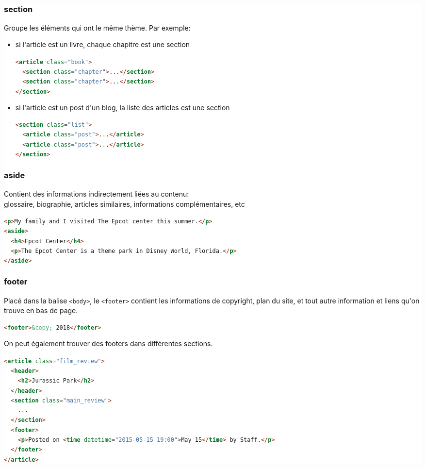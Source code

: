 ### section

Groupe les éléments qui ont le même thème. Par exemple:

* si l'article est un livre, chaque chapitre est une section

  ``` html
  <article class="book">
    <section class="chapter">...</section>
    <section class="chapter">...</section>
  </section>
  ```

* si l'article est un post d'un blog, la liste des articles est une section

  ``` html
  <section class="list">
    <article class="post">...</article>
    <article class="post">...</article>
  </section>
  ```

### aside

Contient des informations indirectement liées au contenu:  
glossaire, biographie, articles similaires, informations complémentaires, etc

``` html
<p>My family and I visited The Epcot center this summer.</p>
<aside>
  <h4>Epcot Center</h4>
  <p>The Epcot Center is a theme park in Disney World, Florida.</p>
</aside>
```

### footer

Placé dans la balise `<body>`, le `<footer>` contient les informations de copyright, plan du site, et tout autre information et liens qu'on trouve en bas de page.

``` html
<footer>&copy; 2018</footer>
```

On peut également trouver des footers dans différentes sections.

``` html
<article class="film_review">
  <header>
    <h2>Jurassic Park</h2>
  </header>
  <section class="main_review">
    ...
  </section>
  <footer>
    <p>Posted on <time datetime="2015-05-15 19:00">May 15</time> by Staff.</p>
  </footer>
</article>
```

